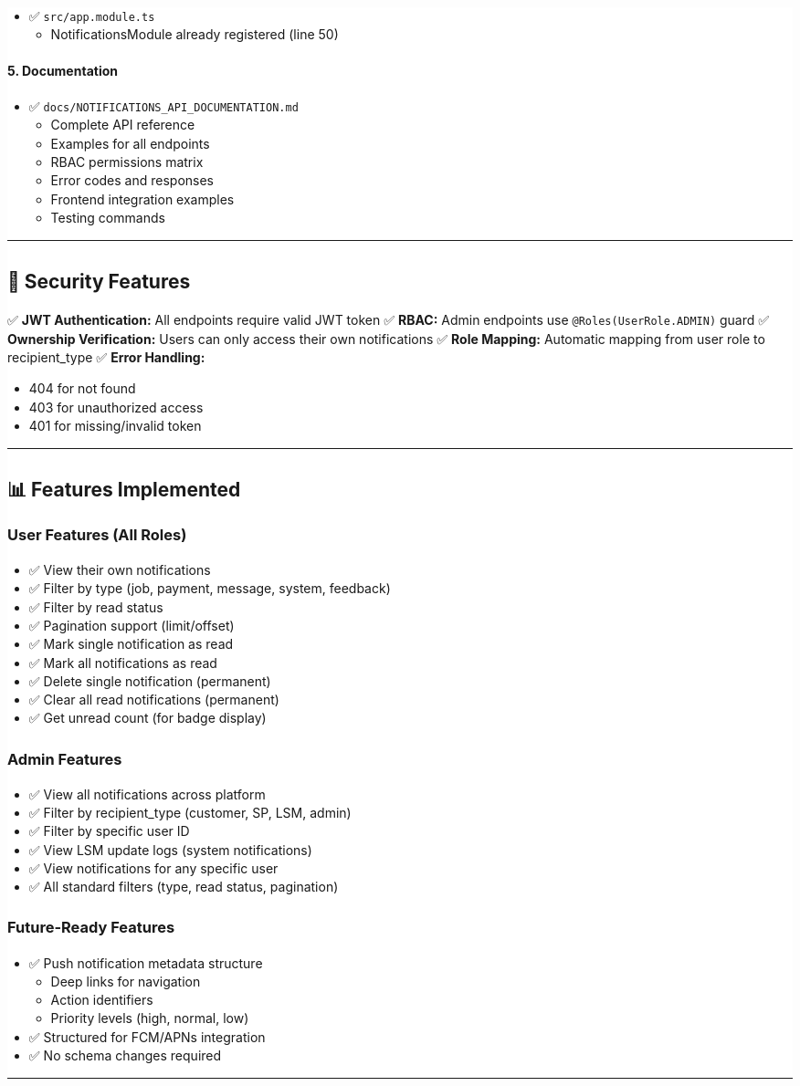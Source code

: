- ✅ `src/app.module.ts`
  - NotificationsModule already registered (line 50)

#### **5. Documentation**
- ✅ `docs/NOTIFICATIONS_API_DOCUMENTATION.md`
  - Complete API reference
  - Examples for all endpoints
  - RBAC permissions matrix
  - Error codes and responses
  - Frontend integration examples
  - Testing commands

---

## 🔐 Security Features

✅ **JWT Authentication:** All endpoints require valid JWT token
✅ **RBAC:** Admin endpoints use `@Roles(UserRole.ADMIN)` guard
✅ **Ownership Verification:** Users can only access their own notifications
✅ **Role Mapping:** Automatic mapping from user role to recipient_type
✅ **Error Handling:** 
  - 404 for not found
  - 403 for unauthorized access
  - 401 for missing/invalid token

---

## 📊 Features Implemented

### **User Features (All Roles)**
- ✅ View their own notifications
- ✅ Filter by type (job, payment, message, system, feedback)
- ✅ Filter by read status
- ✅ Pagination support (limit/offset)
- ✅ Mark single notification as read
- ✅ Mark all notifications as read
- ✅ Delete single notification (permanent)
- ✅ Clear all read notifications (permanent)
- ✅ Get unread count (for badge display)

### **Admin Features**
- ✅ View all notifications across platform
- ✅ Filter by recipient_type (customer, SP, LSM, admin)
- ✅ Filter by specific user ID
- ✅ View LSM update logs (system notifications)
- ✅ View notifications for any specific user
- ✅ All standard filters (type, read status, pagination)

### **Future-Ready Features**
- ✅ Push notification metadata structure
  - Deep links for navigation
  - Action identifiers
  - Priority levels (high, normal, low)
- ✅ Structured for FCM/APNs integration
- ✅ No schema changes required

---